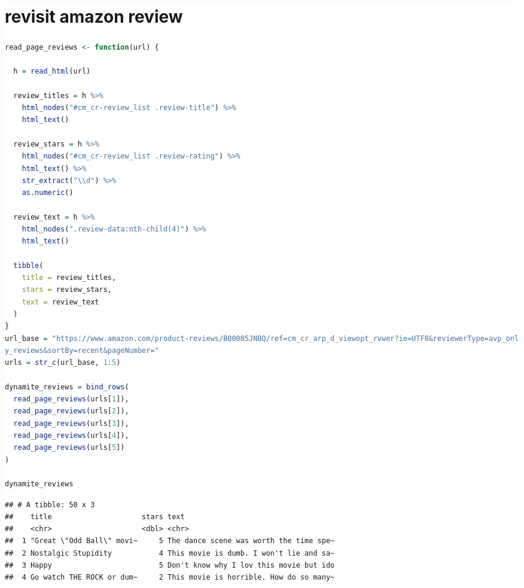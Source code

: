 # revisit amazon review

``` r
read_page_reviews <- function(url) {
  
  h = read_html(url)
  
  review_titles = h %>%
    html_nodes("#cm_cr-review_list .review-title") %>%
    html_text()
  
  review_stars = h %>%
    html_nodes("#cm_cr-review_list .review-rating") %>%
    html_text() %>%
    str_extract("\\d") %>%
    as.numeric()
  
  review_text = h %>%
    html_nodes(".review-data:nth-child(4)") %>%
    html_text()
  
  tibble(
    title = review_titles,
    stars = review_stars,
    text = review_text
  )
}
url_base = "https://www.amazon.com/product-reviews/B00005JNBQ/ref=cm_cr_arp_d_viewopt_rvwer?ie=UTF8&reviewerType=avp_only_reviews&sortBy=recent&pageNumber="
urls = str_c(url_base, 1:5)

dynamite_reviews = bind_rows(
  read_page_reviews(urls[1]),
  read_page_reviews(urls[2]),
  read_page_reviews(urls[3]),
  read_page_reviews(urls[4]),
  read_page_reviews(urls[5])
)

dynamite_reviews
```

    ## # A tibble: 50 x 3
    ##    title                     stars text                                   
    ##    <chr>                     <dbl> <chr>                                  
    ##  1 "Great \"Odd Ball\" movi~     5 The dance scene was worth the time spe~
    ##  2 Nostalgic Stupidity           4 This movie is dumb. I won't lie and sa~
    ##  3 Happy                         5 Don't know why I lov this movie but ido
    ##  4 Go watch THE ROCK or dum~     2 This movie is horrible. How do so many~